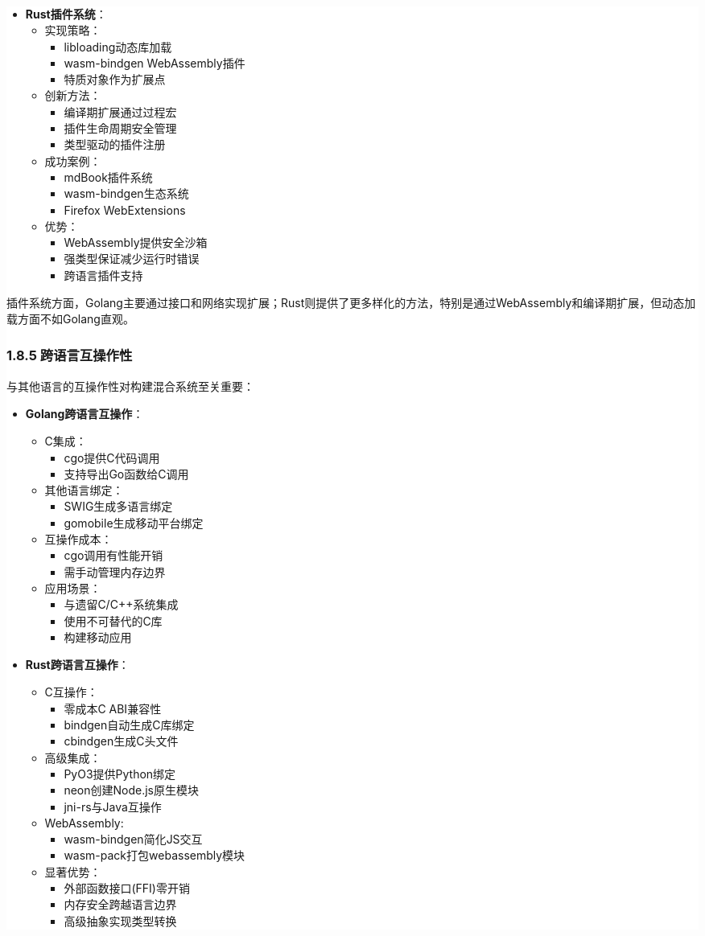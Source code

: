 - **Rust插件系统**：
  - 实现策略：
    - libloading动态库加载
    - wasm-bindgen WebAssembly插件
    - 特质对象作为扩展点
  - 创新方法：
    - 编译期扩展通过过程宏
    - 插件生命周期安全管理
    - 类型驱动的插件注册
  - 成功案例：
    - mdBook插件系统
    - wasm-bindgen生态系统
    - Firefox WebExtensions
  - 优势：
    - WebAssembly提供安全沙箱
    - 强类型保证减少运行时错误
    - 跨语言插件支持

插件系统方面，Golang主要通过接口和网络实现扩展；Rust则提供了更多样化的方法，特别是通过WebAssembly和编译期扩展，但动态加载方面不如Golang直观。

### 1.8.5 跨语言互操作性

与其他语言的互操作性对构建混合系统至关重要：

- **Golang跨语言互操作**：
  - C集成：
    - cgo提供C代码调用
    - 支持导出Go函数给C调用
  - 其他语言绑定：
    - SWIG生成多语言绑定
    - gomobile生成移动平台绑定
  - 互操作成本：
    - cgo调用有性能开销
    - 需手动管理内存边界
  - 应用场景：
    - 与遗留C/C++系统集成
    - 使用不可替代的C库
    - 构建移动应用

- **Rust跨语言互操作**：
  - C互操作：
    - 零成本C ABI兼容性
    - bindgen自动生成C库绑定
    - cbindgen生成C头文件
  - 高级集成：
    - PyO3提供Python绑定
    - neon创建Node.js原生模块
    - jni-rs与Java互操作
  - WebAssembly:
    - wasm-bindgen简化JS交互
    - wasm-pack打包webassembly模块
  - 显著优势：
    - 外部函数接口(FFI)零开销
    - 内存安全跨越语言边界
    - 高级抽象实现类型转换
